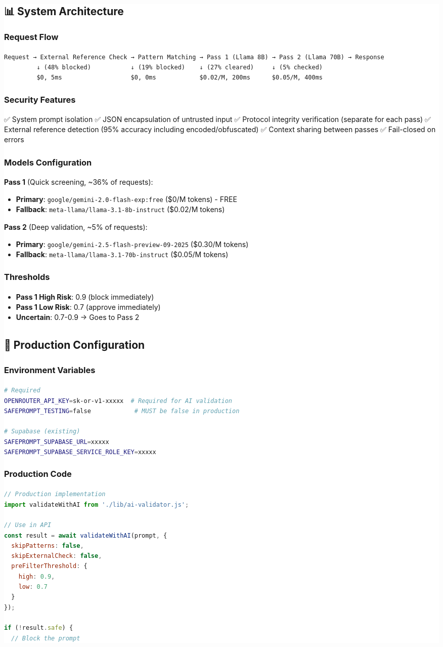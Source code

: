## 📊 System Architecture

### Request Flow
```
Request → External Reference Check → Pattern Matching → Pass 1 (Llama 8B) → Pass 2 (Llama 70B) → Response
         ↓ (48% blocked)           ↓ (19% blocked)    ↓ (27% cleared)     ↓ (5% checked)
         $0, 5ms                   $0, 0ms            $0.02/M, 200ms      $0.05/M, 400ms
```

### Security Features
✅ System prompt isolation
✅ JSON encapsulation of untrusted input
✅ Protocol integrity verification (separate for each pass)
✅ External reference detection (95% accuracy including encoded/obfuscated)
✅ Context sharing between passes
✅ Fail-closed on errors

### Models Configuration
**Pass 1** (Quick screening, ~36% of requests):
- **Primary**: `google/gemini-2.0-flash-exp:free` ($0/M tokens) - FREE
- **Fallback**: `meta-llama/llama-3.1-8b-instruct` ($0.02/M tokens)

**Pass 2** (Deep validation, ~5% of requests):
- **Primary**: `google/gemini-2.5-flash-preview-09-2025` ($0.30/M tokens)
- **Fallback**: `meta-llama/llama-3.1-70b-instruct` ($0.05/M tokens)

### Thresholds
- **Pass 1 High Risk**: 0.9 (block immediately)
- **Pass 1 Low Risk**: 0.7 (approve immediately)
- **Uncertain**: 0.7-0.9 → Goes to Pass 2

## 🔧 Production Configuration

### Environment Variables
```bash
# Required
OPENROUTER_API_KEY=sk-or-v1-xxxxx  # Required for AI validation
SAFEPROMPT_TESTING=false            # MUST be false in production

# Supabase (existing)
SAFEPROMPT_SUPABASE_URL=xxxxx
SAFEPROMPT_SUPABASE_SERVICE_ROLE_KEY=xxxxx
```

### Production Code
```javascript
// Production implementation
import validateWithAI from './lib/ai-validator.js';

// Use in API
const result = await validateWithAI(prompt, {
  skipPatterns: false,
  skipExternalCheck: false,
  preFilterThreshold: {
    high: 0.9,
    low: 0.7
  }
});

if (!result.safe) {
  // Block the prompt
```